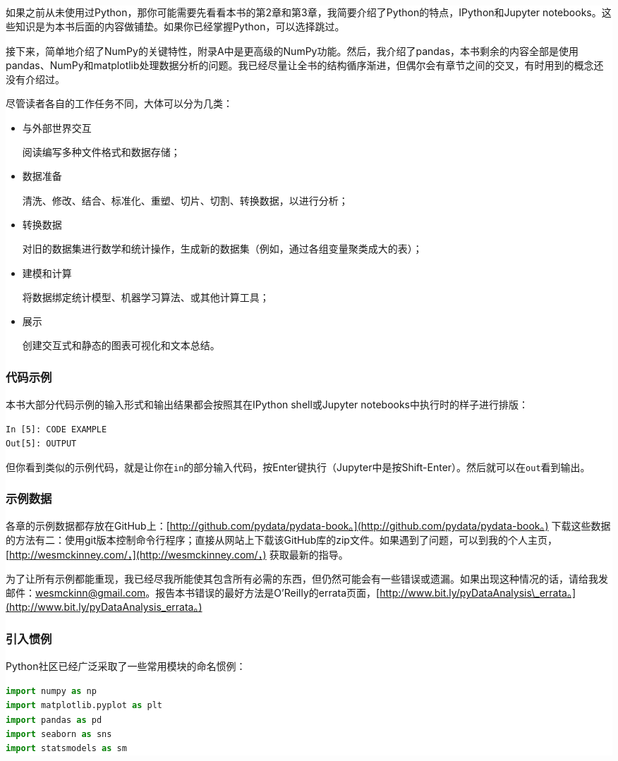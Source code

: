 如果之前从未使用过Python，那你可能需要先看看本书的第2章和第3章，我简要介绍了Python的特点，IPython和Jupyter notebooks。这些知识是为本书后面的内容做铺垫。如果你已经掌握Python，可以选择跳过。

接下来，简单地介绍了NumPy的关键特性，附录A中是更高级的NumPy功能。然后，我介绍了pandas，本书剩余的内容全部是使用pandas、NumPy和matplotlib处理数据分析的问题。我已经尽量让全书的结构循序渐进，但偶尔会有章节之间的交叉，有时用到的概念还没有介绍过。

尽管读者各自的工作任务不同，大体可以分为几类：

* 与外部世界交互

  阅读编写多种文件格式和数据存储；

* 数据准备

  清洗、修改、结合、标准化、重塑、切片、切割、转换数据，以进行分析；

* 转换数据

  对旧的数据集进行数学和统计操作，生成新的数据集（例如，通过各组变量聚类成大的表）；

* 建模和计算

  将数据绑定统计模型、机器学习算法、或其他计算工具；

* 展示

  创建交互式和静态的图表可视化和文本总结。

### 代码示例

本书大部分代码示例的输入形式和输出结果都会按照其在IPython shell或Jupyter notebooks中执行时的样子进行排版：

```text
In [5]: CODE EXAMPLE
Out[5]: OUTPUT
```

但你看到类似的示例代码，就是让你在`in`的部分输入代码，按Enter键执行（Jupyter中是按Shift-Enter）。然后就可以在`out`看到输出。

### 示例数据

各章的示例数据都存放在GitHub上：[http://github.com/pydata/pydata-book。](http://github.com/pydata/pydata-book。) 下载这些数据的方法有二：使用git版本控制命令行程序；直接从网站上下载该GitHub库的zip文件。如果遇到了问题，可以到我的个人主页，[http://wesmckinney.com/，](http://wesmckinney.com/，) 获取最新的指导。

为了让所有示例都能重现，我已经尽我所能使其包含所有必需的东西，但仍然可能会有一些错误或遗漏。如果出现这种情况的话，请给我发邮件：wesmckinn@gmail.com。报告本书错误的最好方法是O’Reilly的errata页面，[http://www.bit.ly/pyDataAnalysis\_errata。](http://www.bit.ly/pyDataAnalysis_errata。)

### 引入惯例

Python社区已经广泛采取了一些常用模块的命名惯例：

```python
import numpy as np
import matplotlib.pyplot as plt
import pandas as pd
import seaborn as sns
import statsmodels as sm
```
